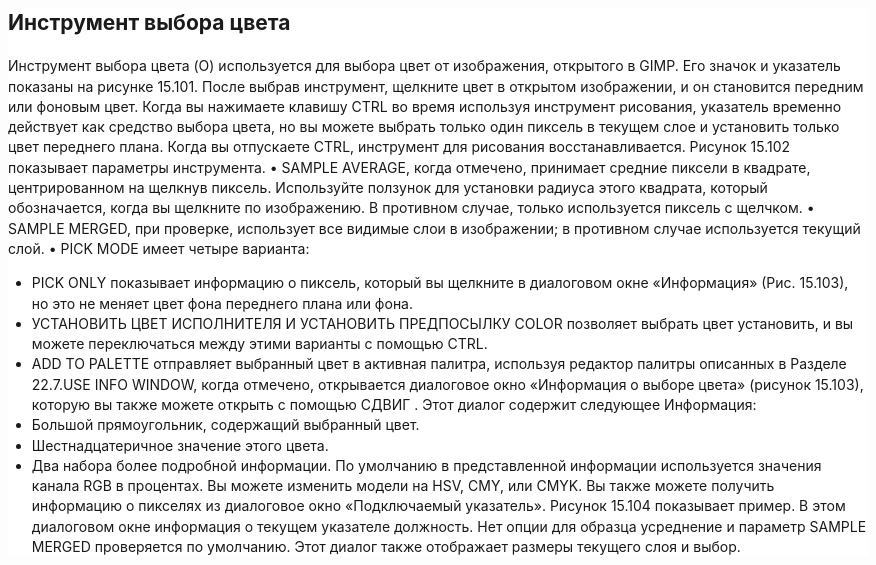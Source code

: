 ## Инструмент выбора цвета

Инструмент выбора цвета (O) используется для выбора
цвет от изображения, открытого в GIMP. Его значок
и указатель показаны на рисунке 15.101. После
выбрав инструмент, щелкните цвет в открытом изображении,
и он становится передним или фоновым
цвет. Когда вы нажимаете клавишу CTRL во время
используя инструмент рисования, указатель временно
действует как средство выбора цвета, но вы можете выбрать только
один пиксель в текущем слое и установить только
цвет переднего плана. Когда вы отпускаете CTRL,
инструмент для рисования восстанавливается. Рисунок 15.102 показывает
параметры инструмента.
• SAMPLE AVERAGE, когда отмечено, принимает
средние пиксели в квадрате, центрированном на
щелкнув пиксель. Используйте ползунок для установки радиуса
этого квадрата, который обозначается, когда
вы щелкните по изображению. В противном случае, только
используется пиксель с щелчком.
• SAMPLE MERGED, при проверке, использует все
видимые слои в изображении; в противном случае
используется текущий слой.
• PICK MODE имеет четыре варианта:
- PICK ONLY показывает информацию о
пиксель, который вы щелкните в диалоговом окне «Информация»
(Рис. 15.103), но это не меняет
цвет фона переднего плана или фона.
- УСТАНОВИТЬ ЦВЕТ ИСПОЛНИТЕЛЯ И УСТАНОВИТЬ ПРЕДПОСЫЛКУ
COLOR позволяет выбрать цвет
установить, и вы можете переключаться между этими
варианты с помощью CTRL.
- ADD TO PALETTE отправляет выбранный цвет в
активная палитра, используя редактор палитры
описанных в Разделе 22.7.USE INFO WINDOW, когда отмечено, открывается
диалоговое окно «Информация о выборе цвета» (рисунок
15.103), которую вы также можете открыть с помощью
СДВИГ . Этот диалог содержит следующее
Информация:
- Большой прямоугольник, содержащий выбранный
цвет.
- Шестнадцатеричное значение этого цвета.
- Два набора более подробной информации.
По умолчанию в представленной информации используется
значения канала RGB в процентах.
Вы можете изменить модели на HSV, CMY,
или CMYK.
Вы также можете получить информацию о пикселях из
диалоговое окно «Подключаемый указатель». Рисунок 15.104
показывает пример. В этом диалоговом окне
информация о текущем указателе
должность. Нет опции для образца
усреднение и параметр SAMPLE MERGED
проверяется по умолчанию. Этот диалог также отображает
размеры текущего слоя и
выбор.
